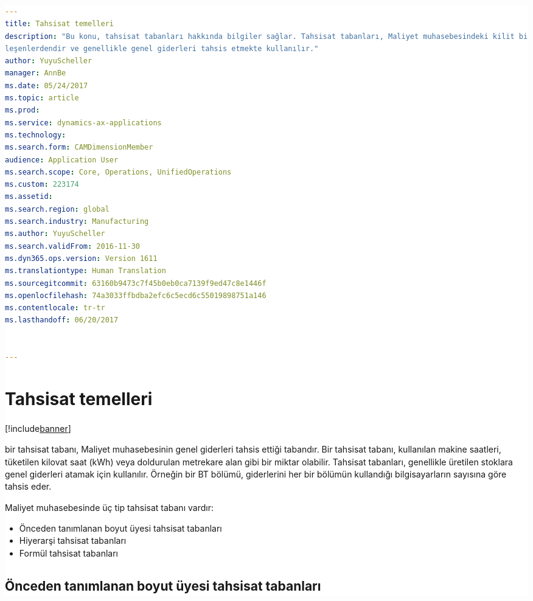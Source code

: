 ```yaml
---
title: Tahsisat temelleri
description: "Bu konu, tahsisat tabanları hakkında bilgiler sağlar. Tahsisat tabanları, Maliyet muhasebesindeki kilit bileşenlerdendir ve genellikle genel giderleri tahsis etmekte kullanılır."
author: YuyuScheller
manager: AnnBe
ms.date: 05/24/2017
ms.topic: article
ms.prod: 
ms.service: dynamics-ax-applications
ms.technology: 
ms.search.form: CAMDimensionMember
audience: Application User
ms.search.scope: Core, Operations, UnifiedOperations
ms.custom: 223174
ms.assetid: 
ms.search.region: global
ms.search.industry: Manufacturing
ms.author: YuyuScheller
ms.search.validFrom: 2016-11-30
ms.dyn365.ops.version: Version 1611
ms.translationtype: Human Translation
ms.sourcegitcommit: 63160b9473c7f45b0eb0ca7139f9ed47c8e1446f
ms.openlocfilehash: 74a3033ffbdba2efc6c5ecd6c55019898751a146
ms.contentlocale: tr-tr
ms.lasthandoff: 06/20/2017


---
```


# <a name="allocation-bases"></a>Tahsisat temelleri 

[!include[banner](../includes/banner.md)]

bir tahsisat tabanı, Maliyet muhasebesinin genel giderleri tahsis ettiği tabandır. Bir tahsisat tabanı, kullanılan makine saatleri, tüketilen kilovat saat (kWh) veya doldurulan metrekare alan gibi bir miktar olabilir. Tahsisat tabanları, genellikle üretilen stoklara genel giderleri atamak için kullanılır. Örneğin bir BT bölümü, giderlerini her bir bölümün kullandığı bilgisayarların sayısına göre tahsis eder.

Maliyet muhasebesinde üç tip tahsisat tabanı vardır:

- Önceden tanımlanan boyut üyesi tahsisat tabanları
- Hiyerarşi tahsisat tabanları
- Formül tahsisat tabanları

## <a name="predefined-dimension-member-allocation-bases"></a>Önceden tanımlanan boyut üyesi tahsisat tabanları
